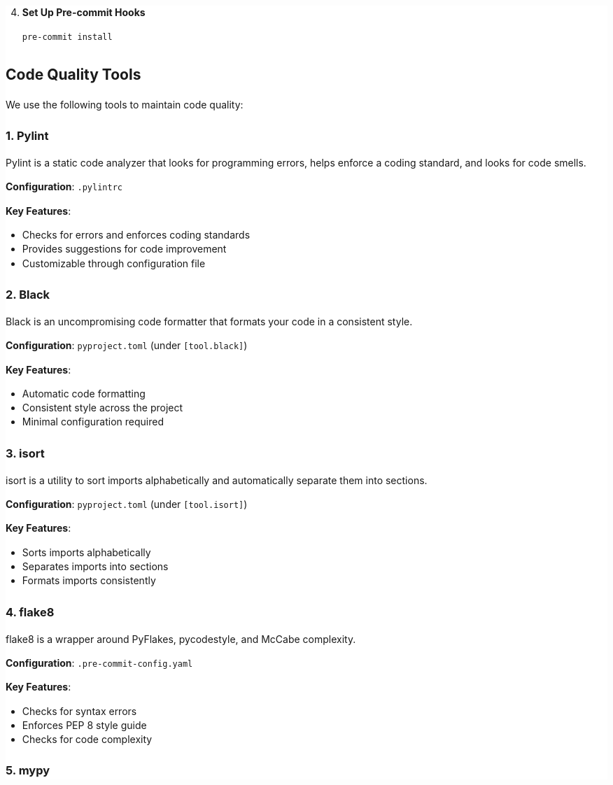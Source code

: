 4. **Set Up Pre-commit Hooks**
   ```bash
   pre-commit install
   ```

## Code Quality Tools

We use the following tools to maintain code quality:

### 1. Pylint

Pylint is a static code analyzer that looks for programming errors, helps enforce a coding standard, and looks for code smells.

**Configuration**: `.pylintrc`

**Key Features**:
- Checks for errors and enforces coding standards
- Provides suggestions for code improvement
- Customizable through configuration file

### 2. Black

Black is an uncompromising code formatter that formats your code in a consistent style.

**Configuration**: `pyproject.toml` (under `[tool.black]`)

**Key Features**:
- Automatic code formatting
- Consistent style across the project
- Minimal configuration required

### 3. isort

isort is a utility to sort imports alphabetically and automatically separate them into sections.

**Configuration**: `pyproject.toml` (under `[tool.isort]`)

**Key Features**:
- Sorts imports alphabetically
- Separates imports into sections
- Formats imports consistently

### 4. flake8

flake8 is a wrapper around PyFlakes, pycodestyle, and McCabe complexity.

**Configuration**: `.pre-commit-config.yaml`

**Key Features**:
- Checks for syntax errors
- Enforces PEP 8 style guide
- Checks for code complexity

### 5. mypy
